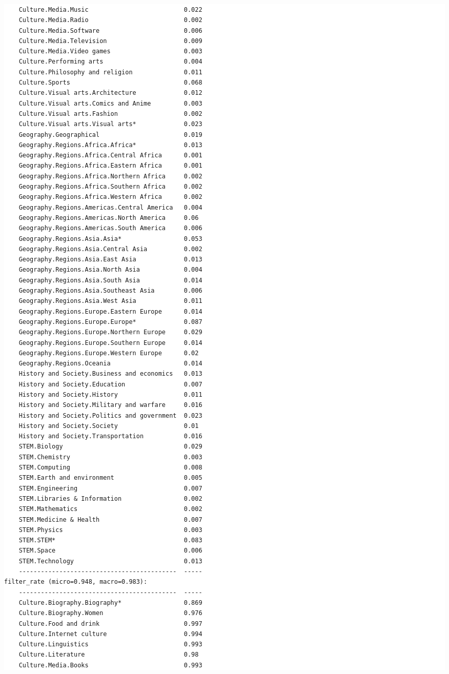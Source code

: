		Culture.Media.Music                          0.022
		Culture.Media.Radio                          0.002
		Culture.Media.Software                       0.006
		Culture.Media.Television                     0.009
		Culture.Media.Video games                    0.003
		Culture.Performing arts                      0.004
		Culture.Philosophy and religion              0.011
		Culture.Sports                               0.068
		Culture.Visual arts.Architecture             0.012
		Culture.Visual arts.Comics and Anime         0.003
		Culture.Visual arts.Fashion                  0.002
		Culture.Visual arts.Visual arts*             0.023
		Geography.Geographical                       0.019
		Geography.Regions.Africa.Africa*             0.013
		Geography.Regions.Africa.Central Africa      0.001
		Geography.Regions.Africa.Eastern Africa      0.001
		Geography.Regions.Africa.Northern Africa     0.002
		Geography.Regions.Africa.Southern Africa     0.002
		Geography.Regions.Africa.Western Africa      0.002
		Geography.Regions.Americas.Central America   0.004
		Geography.Regions.Americas.North America     0.06
		Geography.Regions.Americas.South America     0.006
		Geography.Regions.Asia.Asia*                 0.053
		Geography.Regions.Asia.Central Asia          0.002
		Geography.Regions.Asia.East Asia             0.013
		Geography.Regions.Asia.North Asia            0.004
		Geography.Regions.Asia.South Asia            0.014
		Geography.Regions.Asia.Southeast Asia        0.006
		Geography.Regions.Asia.West Asia             0.011
		Geography.Regions.Europe.Eastern Europe      0.014
		Geography.Regions.Europe.Europe*             0.087
		Geography.Regions.Europe.Northern Europe     0.029
		Geography.Regions.Europe.Southern Europe     0.014
		Geography.Regions.Europe.Western Europe      0.02
		Geography.Regions.Oceania                    0.014
		History and Society.Business and economics   0.013
		History and Society.Education                0.007
		History and Society.History                  0.011
		History and Society.Military and warfare     0.016
		History and Society.Politics and government  0.023
		History and Society.Society                  0.01
		History and Society.Transportation           0.016
		STEM.Biology                                 0.029
		STEM.Chemistry                               0.003
		STEM.Computing                               0.008
		STEM.Earth and environment                   0.005
		STEM.Engineering                             0.007
		STEM.Libraries & Information                 0.002
		STEM.Mathematics                             0.002
		STEM.Medicine & Health                       0.007
		STEM.Physics                                 0.003
		STEM.STEM*                                   0.083
		STEM.Space                                   0.006
		STEM.Technology                              0.013
		-------------------------------------------  -----
	filter_rate (micro=0.948, macro=0.983):
		-------------------------------------------  -----
		Culture.Biography.Biography*                 0.869
		Culture.Biography.Women                      0.976
		Culture.Food and drink                       0.997
		Culture.Internet culture                     0.994
		Culture.Linguistics                          0.993
		Culture.Literature                           0.98
		Culture.Media.Books                          0.993